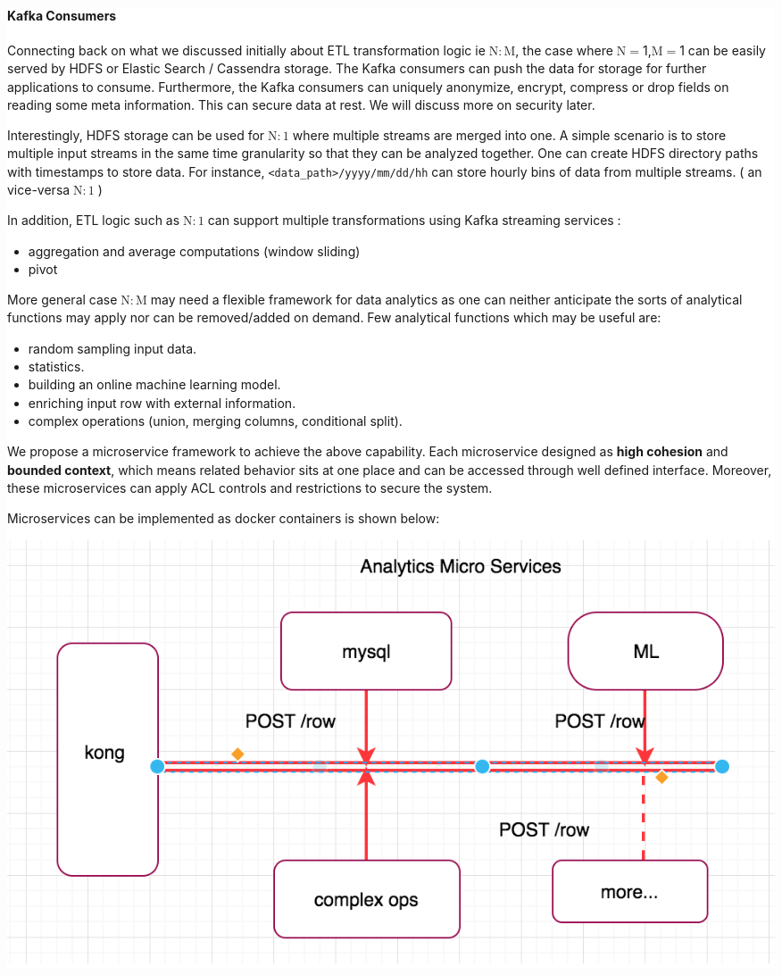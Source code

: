 #### Kafka Consumers

Connecting back on what we discussed initially about ETL transformation logic ie <math><mn>N</mn><mo>:</mo><mn>M</mn></math>, the case where <math><mn>N</mn><mo>=</mo></math>1,<math><mn>M</mn><mo>=</mo></math>1 can be easily served by HDFS or Elastic Search / Cassendra storage. The Kafka consumers can push the data for storage for further applications to consume. Furthermore, the Kafka consumers can uniquely anonymize, encrypt, compress or drop fields on reading some meta information. This can secure data at rest. We will discuss more on security later. 

Interestingly, HDFS storage can be used for <math><mn>N</mn><mo>:</mo><mn>1</mn></math> where multiple streams are merged into one. A simple scenario is to store multiple input streams in the same time granularity so that they can be analyzed together. One can create HDFS directory paths with timestamps to store data. For instance,  `<data_path>/yyyy/mm/dd/hh` can store hourly bins of data from multiple streams. ( an vice-versa <math><mn>N</mn><mo>:</mo><mn>1</mn></math> )

In addition, ETL logic such as <math><mn>N</mn><mo>:</mo><mn>1</mn></math> can support multiple transformations using Kafka streaming services :

* aggregation and average computations (window sliding)
* pivot

More general case <math><mn>N</mn><mo>:</mo><mn>M</mn></math> may need a flexible framework for data analytics as one can neither anticipate the sorts of analytical functions may apply nor can be removed/added on demand.  Few analytical functions which may be useful are:

* random sampling input data.
* statistics. 
* building an online machine learning model.
* enriching input row with external information.
* complex operations (union, merging columns, conditional split).

We propose a microservice framework to achieve the above capability. Each microservice designed as **high cohesion** and **bounded context**, which means related behavior sits at one place and can be accessed through well defined interface. Moreover, these microservices can apply ACL controls and restrictions to secure the system.

Microservices can be implemented as docker containers is shown below: 
 
![Alt Image Text](./images/Docker.png "Optional Title")
